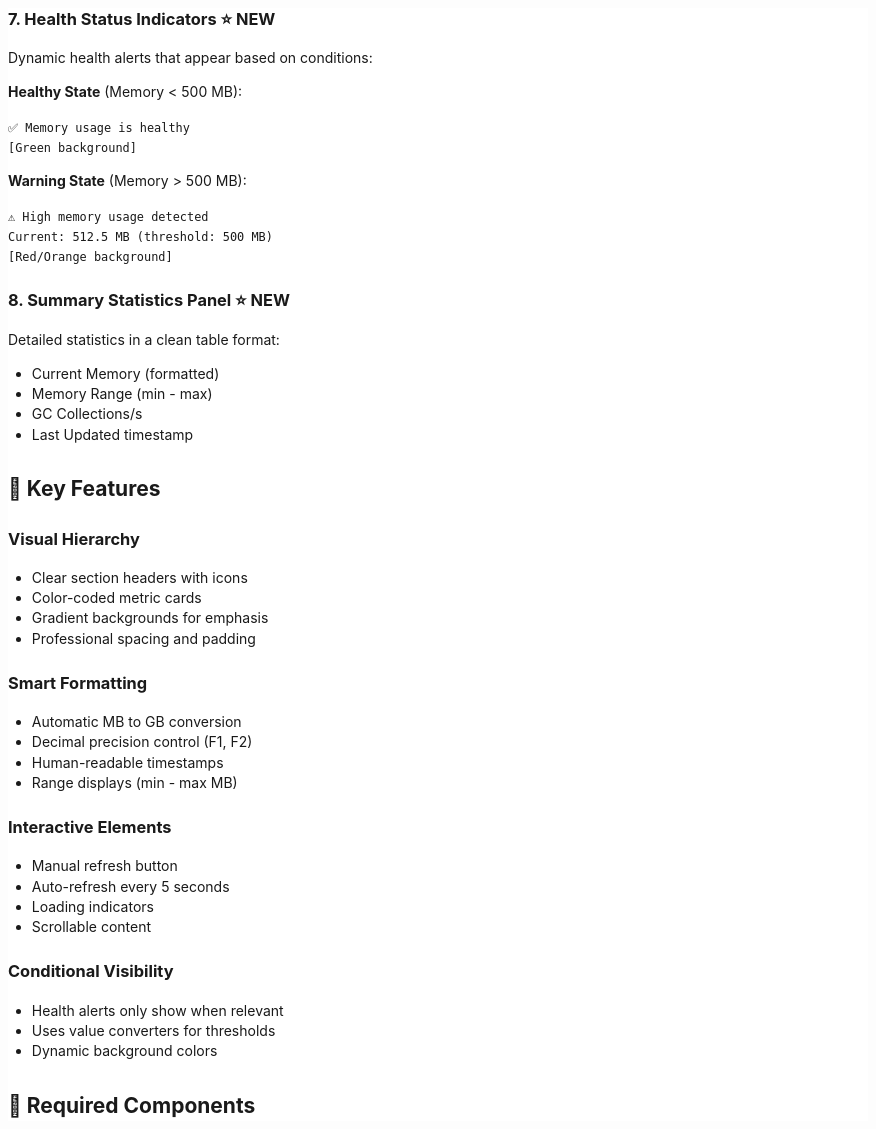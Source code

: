 ### 7. Health Status Indicators ⭐ NEW
Dynamic health alerts that appear based on conditions:

**Healthy State** (Memory < 500 MB):
```
✅ Memory usage is healthy
[Green background]
```

**Warning State** (Memory > 500 MB):
```
⚠️ High memory usage detected
Current: 512.5 MB (threshold: 500 MB)
[Red/Orange background]
```

### 8. Summary Statistics Panel ⭐ NEW
Detailed statistics in a clean table format:
- Current Memory (formatted)
- Memory Range (min - max)
- GC Collections/s
- Last Updated timestamp

## 🎯 Key Features

### Visual Hierarchy
- Clear section headers with icons
- Color-coded metric cards
- Gradient backgrounds for emphasis
- Professional spacing and padding

### Smart Formatting
- Automatic MB to GB conversion
- Decimal precision control (F1, F2)
- Human-readable timestamps
- Range displays (min - max MB)

### Interactive Elements
- Manual refresh button
- Auto-refresh every 5 seconds
- Loading indicators
- Scrollable content

### Conditional Visibility
- Health alerts only show when relevant
- Uses value converters for thresholds
- Dynamic background colors

## 🔧 Required Components
